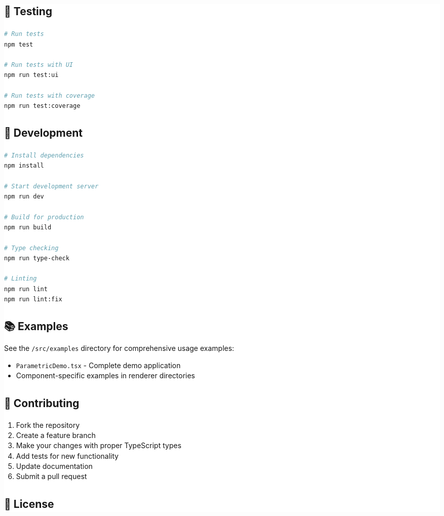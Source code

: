 ## 🧪 Testing

```bash
# Run tests
npm test

# Run tests with UI
npm run test:ui

# Run tests with coverage
npm run test:coverage
```

## 🔨 Development

```bash
# Install dependencies
npm install

# Start development server
npm run dev

# Build for production
npm run build

# Type checking
npm run type-check

# Linting
npm run lint
npm run lint:fix
```

## 📚 Examples

See the `/src/examples` directory for comprehensive usage examples:

- `ParametricDemo.tsx` - Complete demo application
- Component-specific examples in renderer directories

## 🤝 Contributing

1. Fork the repository
2. Create a feature branch
3. Make your changes with proper TypeScript types
4. Add tests for new functionality
5. Update documentation
6. Submit a pull request

## 📄 License
